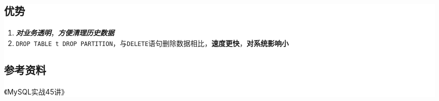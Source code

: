 ## 优势
1. _**对业务透明**_，_**方便清理历史数据**_
2. `DROP TABLE t DROP PARTITION`，与`DELETE`语句删除数据相比，**速度更快**，**对系统影响小**

## 参考资料
《MySQL实战45讲》


